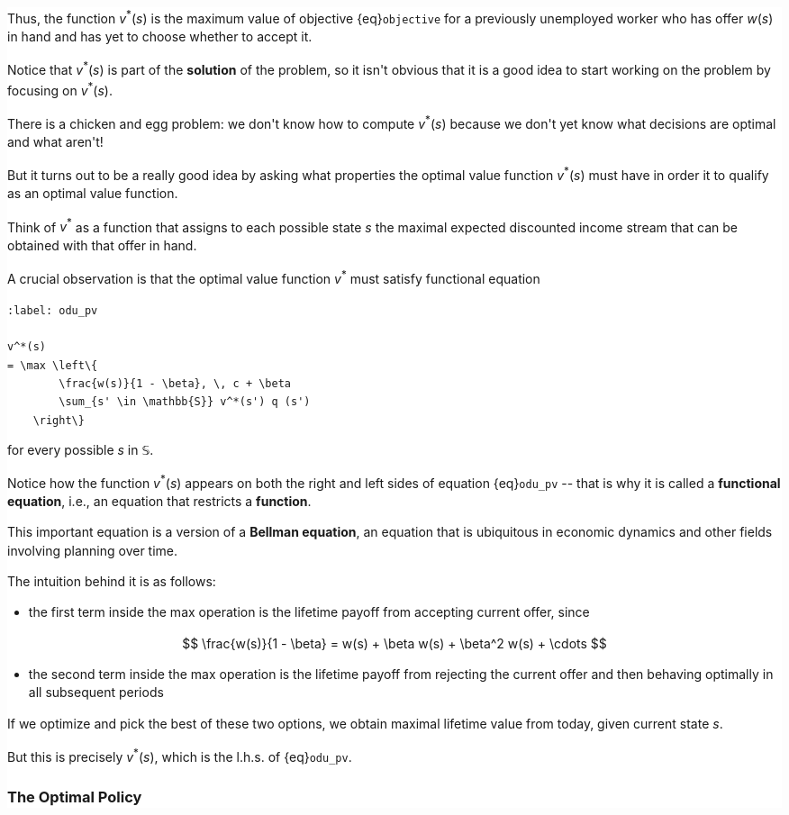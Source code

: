 
Thus, the function $v^*(s)$ is the maximum value of  objective
{eq}`objective` for a previously unemployed worker who has offer $w(s)$ in  hand and has yet to choose whether to accept it.

Notice that $v^*(s)$ is part of the **solution** of the problem, so it isn't obvious that it is a good idea  to start working on the problem by focusing on  $v^*(s)$.

There is a chicken and egg problem: we don't know how to compute  $v^*(s)$  because we don't yet know
what decisions are optimal and what aren't!

But it turns out to be a really good idea by asking what properties the optimal value function $v^*(s)$ must have in order it
to qualify as an optimal value function.

Think of $v^*$ as a function that assigns to each possible state
$s$ the maximal expected discounted income stream  that can be obtained with that offer in
hand.

A crucial observation is that the optimal value function $v^*$ must satisfy functional equation

```{math}
:label: odu_pv

v^*(s)
= \max \left\{
        \frac{w(s)}{1 - \beta}, \, c + \beta
        \sum_{s' \in \mathbb{S}} v^*(s') q (s')
    \right\}
```

for every possible $s$  in $\mathbb S$.

Notice how the function $v^*(s)$ appears on both the right and left sides of  equation {eq}`odu_pv` -- that is why it is called
a **functional equation**, i.e., an equation that restricts a **function**.

This important equation is a version of a **Bellman equation**, an equation that is
ubiquitous in economic dynamics and other fields involving planning over time.

The intuition behind it is as follows:

* the first term inside the max operation is the lifetime payoff from accepting current offer, since

$$
\frac{w(s)}{1 - \beta} = w(s) + \beta w(s) + \beta^2 w(s) + \cdots
$$

* the second term inside the max operation is the lifetime payoff from rejecting the current offer and then behaving optimally in all subsequent periods

If we optimize and pick the best of these two options, we obtain maximal lifetime value from today, given current state $s$.

But this is precisely $v^*(s)$, which is the l.h.s. of {eq}`odu_pv`.

### The Optimal Policy
